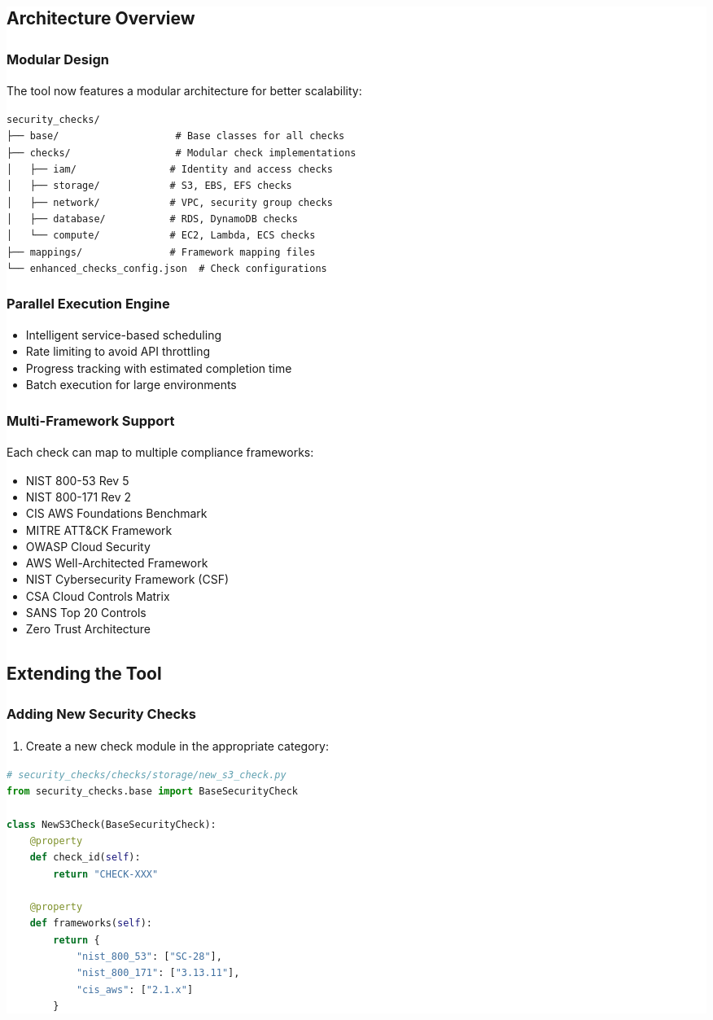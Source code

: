 ## Architecture Overview

### Modular Design
The tool now features a modular architecture for better scalability:

```
security_checks/
├── base/                    # Base classes for all checks
├── checks/                  # Modular check implementations
│   ├── iam/                # Identity and access checks
│   ├── storage/            # S3, EBS, EFS checks
│   ├── network/            # VPC, security group checks
│   ├── database/           # RDS, DynamoDB checks
│   └── compute/            # EC2, Lambda, ECS checks
├── mappings/               # Framework mapping files
└── enhanced_checks_config.json  # Check configurations
```

### Parallel Execution Engine
- Intelligent service-based scheduling
- Rate limiting to avoid API throttling
- Progress tracking with estimated completion time
- Batch execution for large environments

### Multi-Framework Support
Each check can map to multiple compliance frameworks:
- NIST 800-53 Rev 5
- NIST 800-171 Rev 2
- CIS AWS Foundations Benchmark
- MITRE ATT&CK Framework
- OWASP Cloud Security
- AWS Well-Architected Framework
- NIST Cybersecurity Framework (CSF)
- CSA Cloud Controls Matrix
- SANS Top 20 Controls
- Zero Trust Architecture

## Extending the Tool

### Adding New Security Checks

1. Create a new check module in the appropriate category:
```python
# security_checks/checks/storage/new_s3_check.py
from security_checks.base import BaseSecurityCheck

class NewS3Check(BaseSecurityCheck):
    @property
    def check_id(self):
        return "CHECK-XXX"
    
    @property
    def frameworks(self):
        return {
            "nist_800_53": ["SC-28"],
            "nist_800_171": ["3.13.11"],
            "cis_aws": ["2.1.x"]
        }
```
